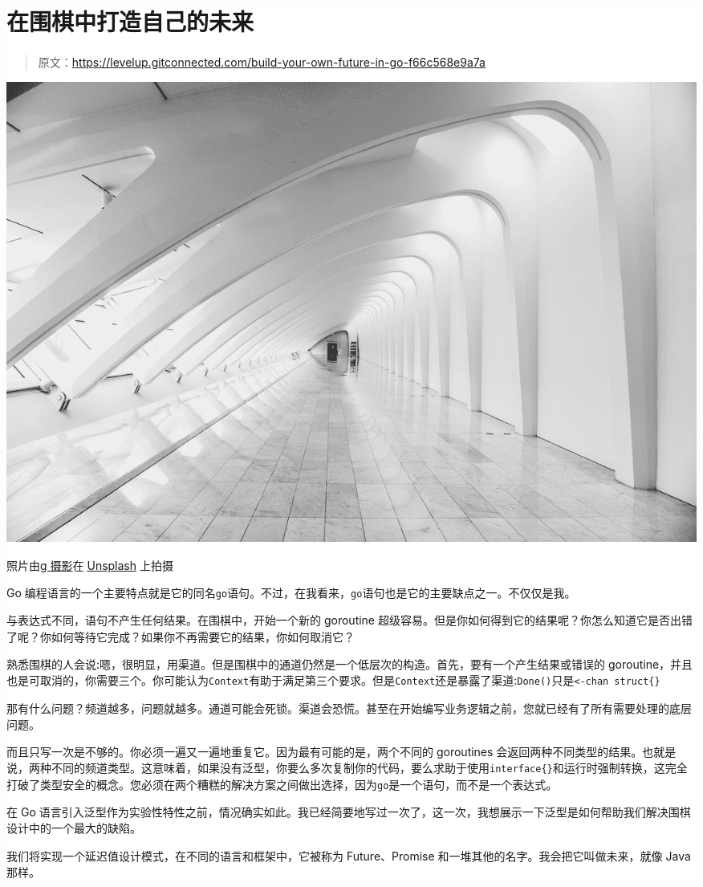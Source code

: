 # 在围棋中打造自己的未来

> 原文：<https://levelup.gitconnected.com/build-your-own-future-in-go-f66c568e9a7a>

![](img/0da3a697e4995dd334060be5c842e2ed.png)

照片由[g 摄影](https://unsplash.com/@gdtography?utm_source=medium&utm_medium=referral)在 [Unsplash](https://unsplash.com?utm_source=medium&utm_medium=referral) 上拍摄

Go 编程语言的一个主要特点就是它的同名`go`语句。不过，在我看来，`go`语句也是它的主要缺点之一。不仅仅是我。

与表达式不同，语句不产生任何结果。在围棋中，开始一个新的 goroutine 超级容易。但是你如何得到它的结果呢？你怎么知道它是否出错了呢？你如何等待它完成？如果你不再需要它的结果，你如何取消它？

熟悉围棋的人会说:嗯，很明显，用渠道。但是围棋中的通道仍然是一个低层次的构造。首先，要有一个产生结果或错误的 goroutine，并且也是可取消的，你需要三个。你可能认为`Context`有助于满足第三个要求。但是`Context`还是暴露了渠道:`Done()`只是`<-chan struct{}`

那有什么问题？频道越多，问题就越多。通道可能会死锁。渠道会恐慌。甚至在开始编写业务逻辑之前，您就已经有了所有需要处理的底层问题。

而且只写一次是不够的。你必须一遍又一遍地重复它。因为最有可能的是，两个不同的 goroutines 会返回两种不同类型的结果。也就是说，两种不同的频道类型。这意味着，如果没有泛型，你要么多次复制你的代码，要么求助于使用`interface{}`和运行时强制转换，这完全打破了类型安全的概念。您必须在两个糟糕的解决方案之间做出选择，因为`go`是一个语句，而不是一个表达式。

在 Go 语言引入泛型作为实验性特性之前，情况确实如此。我已经简要地写过一次了，这一次，我想展示一下泛型是如何帮助我们解决围棋设计中的一个最大的缺陷。

我们将实现一个延迟值设计模式，在不同的语言和框架中，它被称为 Future、Promise 和一堆其他的名字。我会把它叫做未来，就像 Java 那样。
